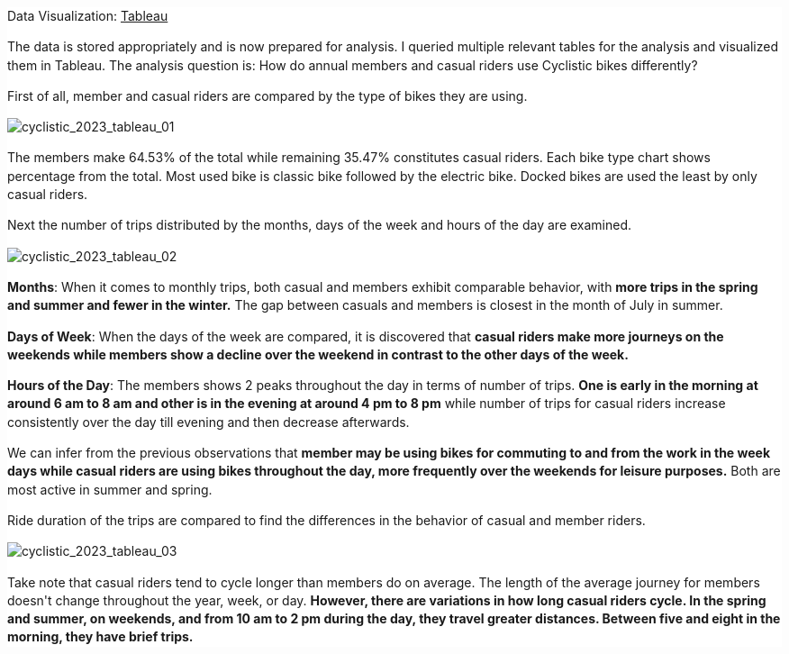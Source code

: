 Data Visualization:
[Tableau](https://public.tableau.com/app/profile/shrawan.singh6518/viz/GoogleCaseStudyCyclistic_17317739104460/Story1)

The data is stored appropriately and is now prepared for analysis. I
queried multiple relevant tables for the analysis and visualized them in
Tableau. The analysis question is: How do annual members and casual
riders use Cyclistic bikes differently?

First of all, member and casual riders are compared by the type of bikes
they are using.

![cyclistic_2023_tableau_01](https://github.com/user-attachments/assets/a73691bf-8495-430a-a23d-63cb6d306ac3)

The members make 64.53% of the total while remaining 35.47% constitutes
casual riders. Each bike type chart shows percentage from the total.
Most used bike is classic bike followed by the electric bike. Docked
bikes are used the least by only casual riders.

Next the number of trips distributed by the months, days of the week and
hours of the day are examined.

![cyclistic_2023_tableau_02](https://github.com/user-attachments/assets/e6858a76-8e58-4a99-8531-616678ef7490)

**Months**: When it comes to monthly trips, both casual and members
exhibit comparable behavior, with **more trips in the spring and summer
and fewer in the winter.** The gap between casuals and members is closest
in the month of July in summer.

**Days of Week**: When the days of the week are compared, it is discovered
that **casual riders make more journeys on the weekends while members show
a decline over the weekend in contrast to the other days of the week.**

**Hours of the Day**: The members shows 2 peaks throughout the day in
terms of number of trips. **One is early in the morning at around 6 am to
8 am and other is in the evening at around 4 pm to 8 pm** while number of
trips for casual riders increase consistently over the day till evening
and then decrease afterwards.

We can infer from the previous observations that **member may be using
bikes for commuting to and from the work in the week days while casual
riders are using bikes throughout the day, more frequently over the
weekends for leisure purposes.** Both are most active in summer and
spring.

Ride duration of the trips are compared to find the differences in the
behavior of casual and member riders.

![cyclistic_2023_tableau_03](https://github.com/user-attachments/assets/b1bf9aff-8467-4557-9f50-1087721560bd)

Take note that casual riders tend to cycle longer than members do on
average. The length of the average journey for members doesn't change
throughout the year, week, or day. **However, there are variations in how
long casual riders cycle. In the spring and summer, on weekends, and
from 10 am to 2 pm during the day, they travel greater distances.
Between five and eight in the morning, they have brief trips.**
